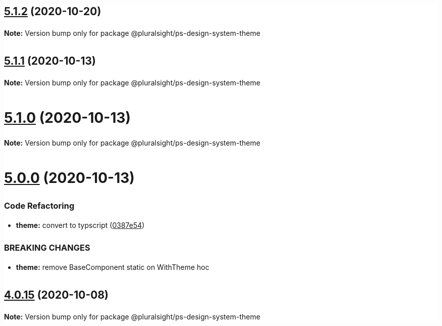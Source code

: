 


## [5.1.2](https://github.com/pluralsight/design-system/compare/@pluralsight/ps-design-system-theme@5.1.1...@pluralsight/ps-design-system-theme@5.1.2) (2020-10-20)

**Note:** Version bump only for package @pluralsight/ps-design-system-theme





## [5.1.1](https://github.com/pluralsight/design-system/compare/@pluralsight/ps-design-system-theme@5.1.0...@pluralsight/ps-design-system-theme@5.1.1) (2020-10-13)

**Note:** Version bump only for package @pluralsight/ps-design-system-theme





# [5.1.0](https://github.com/pluralsight/design-system/compare/@pluralsight/ps-design-system-theme@5.0.0...@pluralsight/ps-design-system-theme@5.1.0) (2020-10-13)

**Note:** Version bump only for package @pluralsight/ps-design-system-theme





# [5.0.0](https://github.com/pluralsight/design-system/compare/@pluralsight/ps-design-system-theme@4.0.15...@pluralsight/ps-design-system-theme@5.0.0) (2020-10-13)


### Code Refactoring

* **theme:** convert to typscript ([0387e54](https://github.com/pluralsight/design-system/commit/0387e54561d97e1ee65bcb41c056ff781ec86f6b))


### BREAKING CHANGES

* **theme:** remove BaseComponent static on WithTheme hoc





## [4.0.15](https://github.com/pluralsight/design-system/compare/@pluralsight/ps-design-system-theme@4.0.14...@pluralsight/ps-design-system-theme@4.0.15) (2020-10-08)

**Note:** Version bump only for package @pluralsight/ps-design-system-theme
